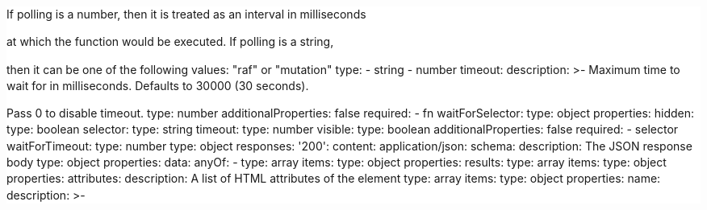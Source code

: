  If polling is a number, then it is treated as an
 interval in milliseconds

 at which the function would be executed. If polling is a
 string,

 then it can be one of the following values: "raf" or
 "mutation"
 type:
 \- string
 \- number
 timeout:
 description: >-
 Maximum time to wait for in milliseconds. Defaults to
 30000 (30 seconds).

 Pass 0 to disable timeout.
 type: number
 additionalProperties: false
 required:
 \- fn
 waitForSelector:
 type: object
 properties:
 hidden:
 type: boolean
 selector:
 type: string
 timeout:
 type: number
 visible:
 type: boolean
 additionalProperties: false
 required:
 \- selector
 waitForTimeout:
 type: number
 type: object
 responses:
 '200':
 content:
 application/json:
 schema:
 description: The JSON response body
 type: object
 properties:
 data:
 anyOf:
 \- type: array
 items:
 type: object
 properties:
 results:
 type: array
 items:
 type: object
 properties:
 attributes:
 description: A list of HTML attributes of the element
 type: array
 items:
 type: object
 properties:
 name:
 description: >-